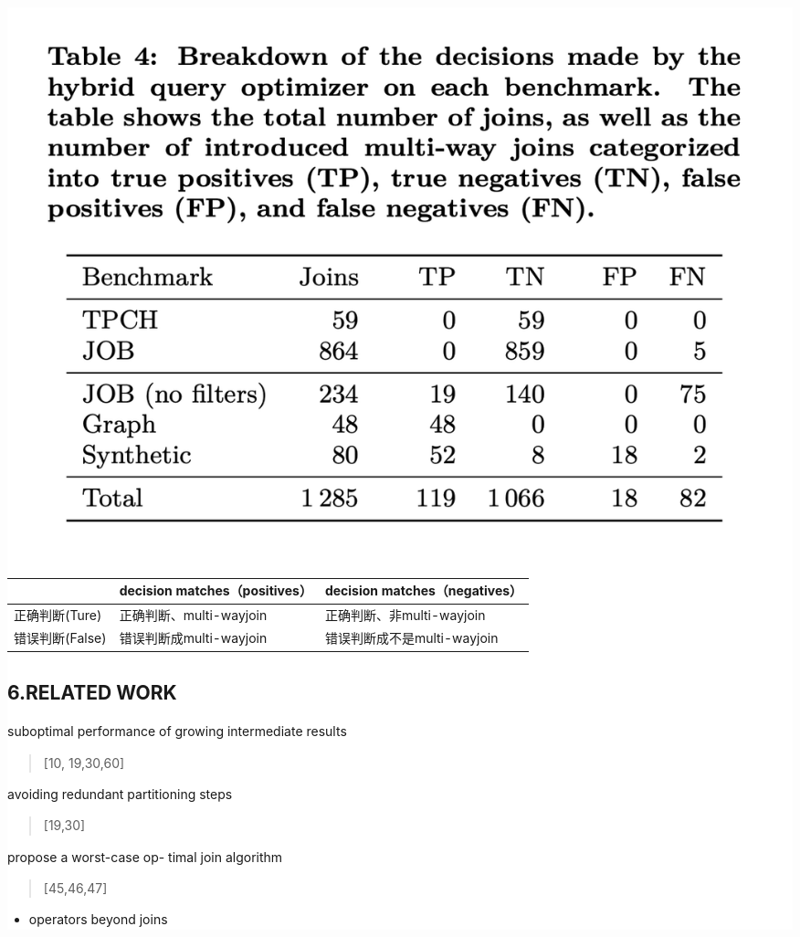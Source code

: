 ![image-20240901152115811](/assets/images/image-20240901152115811.png)

|                 | decision matches（positives） | decision matches（negatives） |
| --------------- | ----------------------------- | ----------------------------- |
| 正确判断(Ture)  | 正确判断、multi-wayjoin       | 正确判断、非multi-wayjoin     |
| 错误判断(False) | 错误判断成multi-wayjoin       | 错误判断成不是multi-wayjoin   |

## 6.RELATED WORK

suboptimal performance of growing intermediate results

>  [10, 19,30,60]

avoiding redundant partitioning steps

> [19,30]

propose a worst-case op- timal join algorithm

> [45,46,47]

* operators beyond joins
